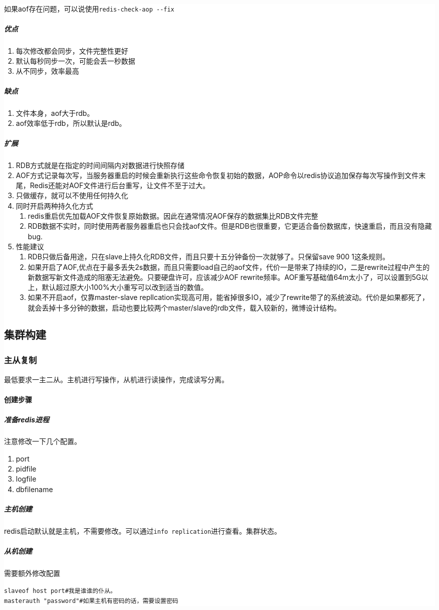 

如果aof存在问题，可以说使用`redis-check-aop --fix`

##### 优点

1. 每次修改都会同步，文件完整性更好
2. 默认每秒同步一次，可能会丢一秒数据
3. 从不同步，效率最高

##### 缺点

1. 文件本身，aof大于rdb。
2. aof效率低于rdb，所以默认是rdb。

##### 扩展

1. RDB方式就是在指定的时间间隔内对数据进行快照存储
2. AOF方式记录每次写，当服务器重启的时候会重新执行这些命令恢复初始的数据，AOP命令以redis协议追加保存每次写操作到文件末尾，Redis还能对AOF文件进行后台重写，让文件不至于过大。
3. 只做缓存，就可以不使用任何持久化
4. 同时开启两种持久化方式
   1. redis重启优先加载AOF文件恢复原始数据。因此在通常情况AOF保存的数据集比RDB文件完整
   2. RDB数据不实时，同时使用两者服务器重启也只会找aof文件。但是RDB也很重要，它更适合备份数据库，快速重启，而且没有隐藏bug.
5. 性能建议
   1. RDB只做后备用途，只在slave上持久化RDB文件，而且只要十五分钟备份一次就够了。只保留save 900 1这条规则。
   2. 如果开启了AOF,优点在于最多丢失2s数据，而且只需要load自己的aof文件，代价一是带来了持续的IO，二是rewrite过程中产生的新数据写新文件造成的阻塞无法避免。只要硬盘许可，应该减少AOF rewrite频率。AOF重写基础值64m太小了，可以设置到5G以上，默认超过原大小100%大小重写可以改到适当的数值。
   3. 如果不开启aof，仅靠master-slave repllcation实现高可用，能省掉很多IO，减少了rewrite带了的系统波动。代价是如果都死了，就会丢掉十多分钟的数据，启动也要比较两个master/slave的rdb文件，载入较新的，微博设计结构。

## 集群构建

### 主从复制

最低要求一主二从。主机进行写操作，从机进行读操作，完成读写分离。

#### 创建步骤

##### 准备redis进程

注意修改一下几个配置。

1. port
2. pidfile
3. logfile
4. dbfilename

##### 主机创建

redis启动默认就是主机，不需要修改。可以通过`info replication`进行查看。集群状态。

##### 从机创建

需要额外修改配置

```shell
slaveof host port#我是谁谁的仆从。
masterauth "password"#如果主机有密码的话，需要设置密码
```
